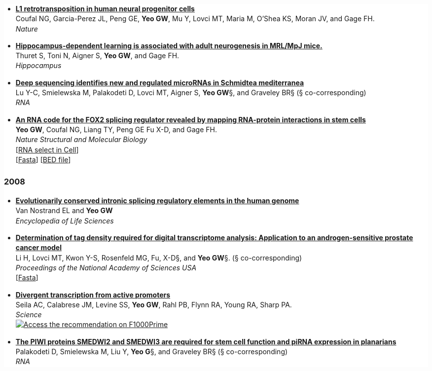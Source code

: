* [**L1 retrotransposition in human neural progenitor cells**](/papers/2009/nature08248.pdf)  
  Coufal NG, Garcia-Perez JL, Peng GE, **Yeo GW**, Mu Y, Lovci MT, Maria M, O’Shea KS, Moran JV, and Gage FH.   
  *Nature*     


* [**Hippocampus-dependent learning is associated with adult neurogenesis in MRL/MpJ mice.**](/papers/2009/Thuret_et_al-2009-Hippocampus.pdf)  
  Thuret S, Toni N, Aigner S, **Yeo GW**, and Gage FH.   
  *Hippocampus*     


* [**Deep sequencing identifies new and regulated microRNAs in Schmidtea mediterranea**](/papers/2009/RNA_2009.pdf)  
  Lu Y-C, Smielewska M, Palakodeti D, Lovci MT, Aigner S, **Yeo GW**§, and Graveley BR§ (§ co-corresponding)   
  *RNA*     


* [**An RNA code for the FOX2 splicing regulator revealed by mapping RNA-protein interactions in stem cells**](/papers/2009/Yeo_RNA_code_for_the_FOX2_splicing.pdf)  
  **Yeo GW**, Coufal NG, Liang TY, Peng GE Fu X-D, and Gage FH.  
  *Nature Structural and Molecular Biology*    
  [[RNA select in Cell](papers/2009/leading_edge.pdf)]  
  [[Fasta](https://storage.googleapis.com/yeolab_ucsd_edu/LabWebsite/Paper%20Data/FOX2_ES_comb.txt)] [[BED file](https://storage.googleapis.com/yeolab_ucsd_edu/LabWebsite/Paper%20Data/FOX2.rmsk.BED.gz)]   
 

### 2008

* [**Evolutionarily conserved intronic splicing regulatory elements in the human genome**](/papers/2008/VanNostrand_Yeo.pdf)  
  Van Nostrand EL and **Yeo GW**   
  *Encyclopedia of Life Sciences*     


* [**Determination of tag density required for digital transcriptome analysis: Application to an androgen-sensitive prostate cancer model**](/papers/2008/Lovci_RNAseq_PNAS_2008.pdf)  
  Li H, Lovci MT, Kwon Y-S, Rosenfeld MG, Fu, X-D§, and **Yeo GW**§. (§ co-corresponding)   
  *Proceedings of the National Academy of Sciences USA*       
  [[Fasta](https://s3-us-west-2.amazonaws.com/yeolab.github.io-data/data/2008/Lovci_RNAseq_PNAS_2008_data.tar.gz)]
  

* [**Divergent transcription from active promoters**](/papers/2008/Divergent_seila_2008.pdf)  
  Seila AC, Calabrese JM, Levine SS, **Yeo GW**, Rahl PB, Flynn RA, Young RA, Sharp PA.   
  *Science*     
  <a href="http://f1000.com/prime/1147319"><img src="http://cdn.f1000.com.s3.amazonaws.com/images/badges/badgef1000.gif" alt="Access the recommendation on F1000Prime" id="bg" /></a>


* [**The PIWI proteins SMEDWI2 and SMEDWI3 are required for stem cell function and piRNA expression in planarians**](/papers/2008/RNA_2008_Palakodeti_1174_86.pdf)  
  Palakodeti D, Smielewska M, Liu Y, **Yeo G**§, and Graveley BR§ (§ co-corresponding)   
  *RNA*     

